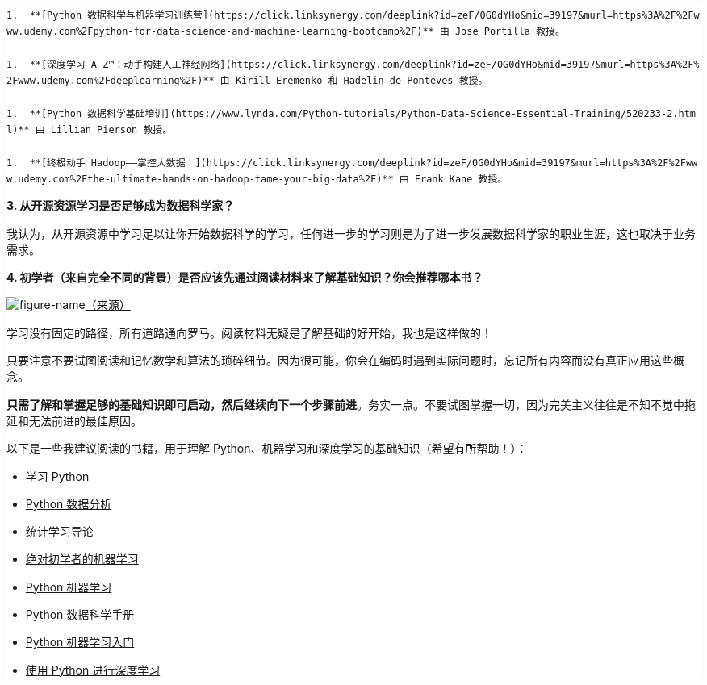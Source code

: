     1.  **[Python 数据科学与机器学习训练营](https://click.linksynergy.com/deeplink?id=zeF/0G0dYHo&mid=39197&murl=https%3A%2F%2Fwww.udemy.com%2Fpython-for-data-science-and-machine-learning-bootcamp%2F)** 由 Jose Portilla 教授。

    1.  **[深度学习 A-Z™：动手构建人工神经网络](https://click.linksynergy.com/deeplink?id=zeF/0G0dYHo&mid=39197&murl=https%3A%2F%2Fwww.udemy.com%2Fdeeplearning%2F)** 由 Kirill Eremenko 和 Hadelin de Ponteves 教授。

    1.  **[Python 数据科学基础培训](https://www.lynda.com/Python-tutorials/Python-Data-Science-Essential-Training/520233-2.html)** 由 Lillian Pierson 教授。

    1.  **[终极动手 Hadoop——掌控大数据！](https://click.linksynergy.com/deeplink?id=zeF/0G0dYHo&mid=39197&murl=https%3A%2F%2Fwww.udemy.com%2Fthe-ultimate-hands-on-hadoop-tame-your-big-data%2F)** 由 Frank Kane 教授。

**3\. 从开源资源学习是否足够成为数据科学家？**

我认为，从开源资源中学习足以让你开始数据科学的学习，任何进一步的学习则是为了进一步发展数据科学家的职业生涯，这也取决于业务需求。

**4\. 初学者（来自完全不同的背景）是否应该先通过阅读材料来了解基础知识？你会推荐哪本书？**

![figure-name](../Images/03b8024af2c2f76ad4571fff3a4949f4.png)[（来源）](https://unsplash.com/photos/YLSwjSy7stw)

学习没有固定的路径，所有道路通向罗马。阅读材料无疑是了解基础的好开始，我也是这样做的！

只要注意不要试图阅读和记忆数学和算法的琐碎细节。因为很可能，你会在编码时遇到实际问题时，忘记所有内容而没有真正应用这些概念。

**只需了解和掌握足够的基础知识即可启动，然后继续向下一个步骤前进**。务实一点。不要试图掌握一切，因为完美主义往往是不知不觉中拖延和无法前进的最佳原因。

以下是一些我建议阅读的书籍，用于理解 Python、机器学习和深度学习的基础知识（希望有所帮助！）：

+   [学习 Python](https://www.amazon.com/Learning-Python-5th-Mark-Lutz/dp/1449355730/ref=as_li_ss_tl?ie=UTF8&linkCode=ll1&tag=admond-20&linkId=4497aa20eee542a8c0d91e0467082b61)

+   [Python 数据分析](https://www.amazon.com/Python-Data-Analysis-Wrangling-IPython-ebook/dp/B075X4LT6K/ref=as_li_ss_tl?keywords=python+for+data+analysis&qid=1540663027&s=Books&sr=1-1&ref=sr_1_1&linkCode=ll1&tag=admond-20&linkId=838bdee3bf4ca017f2bc905cd3680f71)

+   [统计学习导论](https://www.amazon.com/Introduction-Statistical-Learning-Applications-Statistics/dp/1461471370/ref=as_li_ss_tl?ie=UTF8&linkCode=ll1&tag=admond-20&linkId=c2ad3002d66dedbf31e497bcb68e02bc)

+   [绝对初学者的机器学习](https://www.amazon.com/Machine-Learning-Absolute-Beginners-Introduction-ebook/dp/B07335JNW1/ref=as_li_ss_tl?keywords=Machine+Learning+for+Absolute+Beginners&qid=1540663090&s=Books&sr=1-1&ref=sr_1_1&linkCode=ll1&tag=admond-20&linkId=bfca58c38d6bbd55f854b17ada94b60d)

+   [Python 机器学习](https://www.amazon.com/Python-Machine-Learning-scikit-learn-TensorFlow-ebook/dp/B0742K7HYF/ref=as_li_ss_tl?keywords=python+machine+learning&qid=1540663125&s=Kindle+Store&sr=1-3&ref=sr_1_3&linkCode=ll1&tag=admond-20&linkId=4ca1122a8d1a78131bbb3cb0c2721db8)

+   [Python 数据科学手册](https://www.amazon.com/Python-Data-Science-Handbook-Essential-ebook/dp/B01N2JT3ST/ref=as_li_ss_tl?keywords=python+for+data+analysis&qid=1540663027&s=Books&sr=1-2&ref=sr_1_2&linkCode=ll1&tag=admond-20&linkId=0bb8a753123e4b54f1fa6dc463585e28)

+   [Python 机器学习入门](https://www.amazon.com/Introduction-Machine-Learning-Python-Scientists-ebook/dp/B01M0LNE8C/ref=as_li_ss_tl?keywords=Introduction+to+Machine+Learning+with+Python&qid=1540663169&s=Kindle+Store&sr=1-3&ref=sr_1_3&linkCode=ll1&tag=admond-20&linkId=ef0cdad1f4b619602c893f0a7e11953f)

+   [使用 Python 进行深度学习](https://www.amazon.com/Deep-Learning-with-Python/dp/B07H5RKKB6/ref=as_li_ss_tl?keywords=Deep+Learning+with+Python&qid=1540663200&s=Kindle+Store&sr=1-3&ref=sr_1_3&linkCode=ll1&tag=admond-20&linkId=0c070545ee2c6e12f21df5a6e0df0225)
